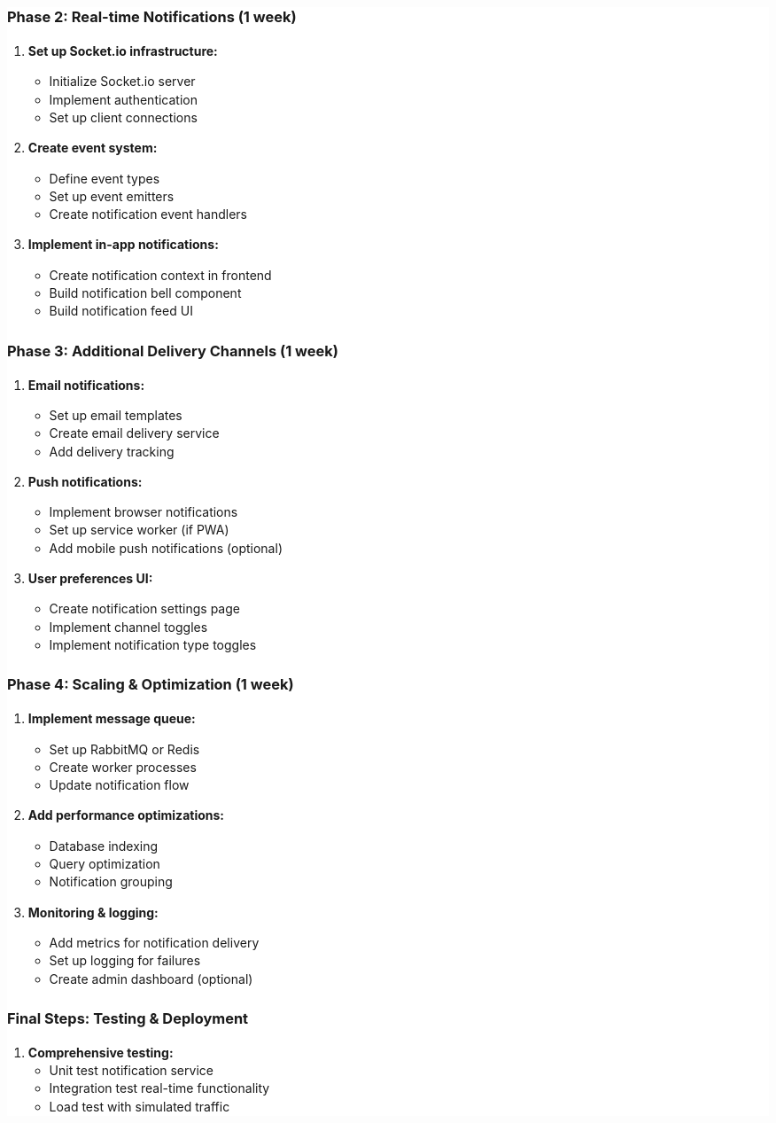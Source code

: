 ### Phase 2: Real-time Notifications (1 week)

1. **Set up Socket.io infrastructure:**
   - Initialize Socket.io server
   - Implement authentication
   - Set up client connections

2. **Create event system:**
   - Define event types
   - Set up event emitters
   - Create notification event handlers

3. **Implement in-app notifications:**
   - Create notification context in frontend
   - Build notification bell component
   - Build notification feed UI

### Phase 3: Additional Delivery Channels (1 week)

1. **Email notifications:**
   - Set up email templates
   - Create email delivery service
   - Add delivery tracking

2. **Push notifications:**
   - Implement browser notifications
   - Set up service worker (if PWA)
   - Add mobile push notifications (optional)

3. **User preferences UI:**
   - Create notification settings page
   - Implement channel toggles
   - Implement notification type toggles

### Phase 4: Scaling & Optimization (1 week)

1. **Implement message queue:**
   - Set up RabbitMQ or Redis
   - Create worker processes
   - Update notification flow

2. **Add performance optimizations:**
   - Database indexing
   - Query optimization
   - Notification grouping

3. **Monitoring & logging:**
   - Add metrics for notification delivery
   - Set up logging for failures
   - Create admin dashboard (optional)

### Final Steps: Testing & Deployment

1. **Comprehensive testing:**
   - Unit test notification service
   - Integration test real-time functionality
   - Load test with simulated traffic
